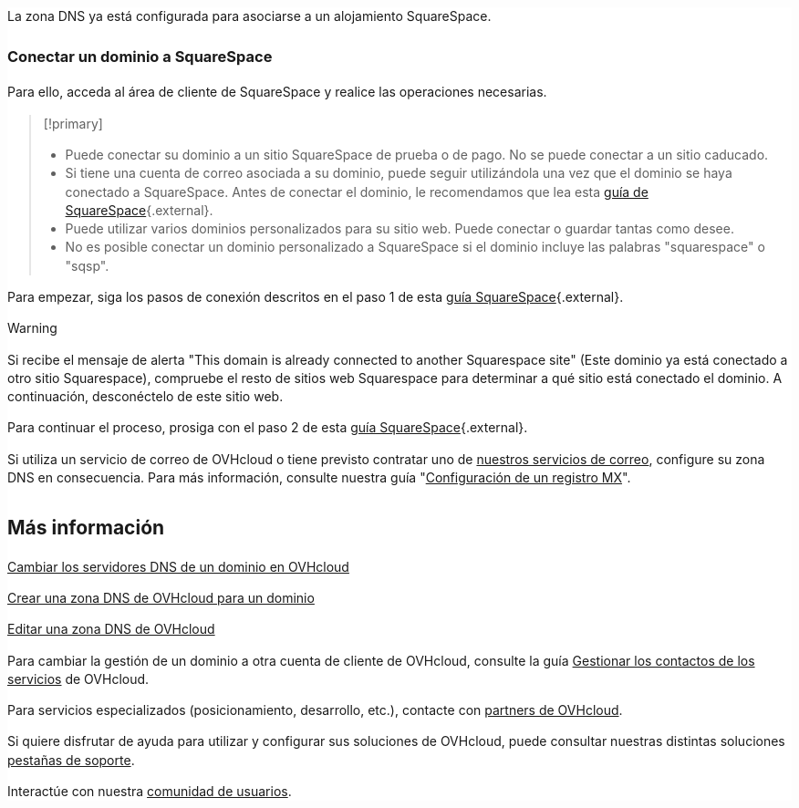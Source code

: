 La zona DNS ya está configurada para asociarse a un alojamiento SquareSpace.

### Conectar un dominio a SquareSpace

Para ello, acceda al área de cliente de SquareSpace y realice las operaciones necesarias.

> [!primary]
>
> - Puede conectar su dominio a un sitio SquareSpace de prueba o de pago. No se puede conectar a un sitio caducado.
> - Si tiene una cuenta de correo asociada a su dominio, puede seguir utilizándola una vez que el dominio se haya conectado a SquareSpace. Antes de conectar el dominio, le recomendamos que lea esta [guía de SquareSpace](https://support.squarespace.com/hc/es/articles/217601877-Usar-un-correo-electr%C3%B3nico-del-dominio-personalizado-que-ya-posees-con-Squarespace){.external}.
> - Puede utilizar varios dominios personalizados para su sitio web. Puede conectar o guardar tantas como desee.
> - No es posible conectar un dominio personalizado a SquareSpace si el dominio incluye las palabras "squarespace" o "sqsp".

Para empezar, siga los pasos de conexión descritos en el paso 1 de esta [guía SquareSpace](https://support.squarespace.com/hc/es/articles/12880712406797-Conectar-un-dominio-de-OVHcloud-con-tu-sitio-de-Squarespace){.external}.

> [!warning]
>
> Si recibe el mensaje de alerta "This domain is already connected to another Squarespace site" (Este dominio ya está conectado a otro sitio Squarespace), compruebe el resto de sitios web Squarespace para determinar a qué sitio está conectado el dominio. A continuación, desconéctelo de este sitio web.

Para continuar el proceso, prosiga con el paso 2 de esta [guía SquareSpace](https://support.squarespace.com/hc/es/articles/12880712406797-Conectar-un-dominio-de-OVHcloud-con-tu-sitio-de-Squarespace){.external}.

Si utiliza un servicio de correo de OVHcloud o tiene previsto contratar uno de [nuestros servicios de correo](/links/web/emails), configure su zona DNS en consecuencia. Para más información, consulte nuestra guía "[Configuración de un registro MX](/pages/web_cloud/domains/dns_zone_mx)".

## Más información <a name="go-further"></a>

[Cambiar los servidores DNS de un dominio en OVHcloud](/pages/web_cloud/domains/dns_server_edit)

[Crear una zona DNS de OVHcloud para un dominio](/pages/web_cloud/domains/dns_zone_create)

[Editar una zona DNS de OVHcloud](/pages/web_cloud/domains/dns_zone_edit)

Para cambiar la gestión de un dominio a otra cuenta de cliente de OVHcloud, consulte la guía [Gestionar los contactos de los servicios](/pages/account_and_service_management/account_information/managing_contacts) de OVHcloud.

Para servicios especializados (posicionamiento, desarrollo, etc.), contacte con [partners de OVHcloud](/links/partner).
 
Si quiere disfrutar de ayuda para utilizar y configurar sus soluciones de OVHcloud, puede consultar nuestras distintas soluciones [pestañas de soporte](/links/support).
 
Interactúe con nuestra [comunidad de usuarios](/links/community).